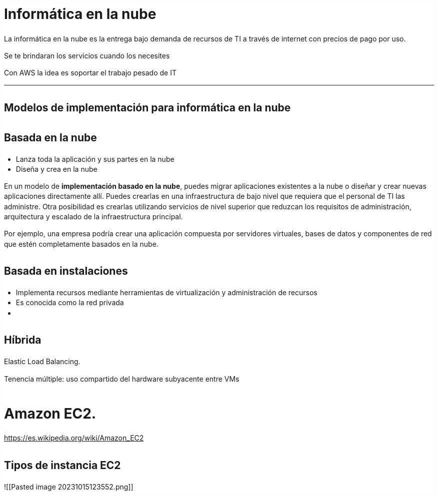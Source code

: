 # Informática en la nube
La informática en la nube es la entrega bajo demanda de recursos de TI a través de internet con precios de pago por uso.

Se te brindaran los servicios cuando los necesites


Con AWS la idea es soportar el trabajo pesado de IT

---
## Modelos de implementación para informática en la nube

## Basada en la nube

- Lanza toda la aplicación y sus partes en la nube
- Diseña y crea en la nube

En un modelo de **implementación basado en la nube**, puedes migrar aplicaciones existentes a la nube o diseñar y crear nuevas aplicaciones directamente allí. Puedes crearlas en una infraestructura de bajo nivel que requiera que el personal de TI las administre. Otra posibilidad es crearlas utilizando servicios de nivel superior que reduzcan los requisitos de administración, arquitectura y escalado de la infraestructura principal.

Por ejemplo, una empresa podría crear una aplicación compuesta por servidores virtuales, bases de datos y componentes de red que estén completamente basados en la nube.

## Basada en instalaciones

- Implementa recursos mediante herramientas de virtualización y administración de recursos
- Es conocida como la red privada
- 


## Híbrida








Elastic Load Balancing.


Tenencia múltiple: uso compartido del hardware subyacente entre VMs


# Amazon EC2.
https://es.wikipedia.org/wiki/Amazon_EC2

## Tipos de instancia EC2

![[Pasted image 20231015123552.png]]
